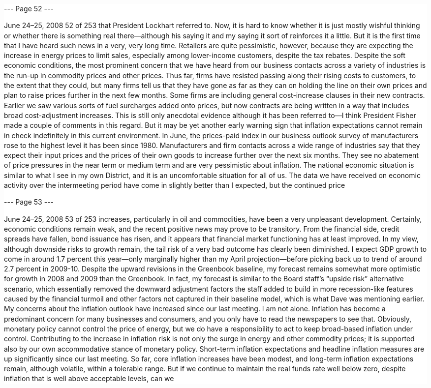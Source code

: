 --- Page 52 ---

June 24–25, 2008 52 of 253
that President Lockhart referred to. Now, it is hard to know whether it is just mostly wishful
thinking or whether there is something real there—although his saying it and my saying it sort of
reinforces it a little. But it is the first time that I have heard such news in a very, very long time.
Retailers are quite pessimistic, however, because they are expecting the increase in energy prices
to limit sales, especially among lower-income customers, despite the tax rebates.
Despite the soft economic conditions, the most prominent concern that we have heard
from our business contacts across a variety of industries is the run-up in commodity prices and
other prices. Thus far, firms have resisted passing along their rising costs to customers, to the
extent that they could, but many firms tell us that they have gone as far as they can on holding
the line on their own prices and plan to raise prices further in the next few months. Some firms
are including general cost-increase clauses in their new contracts. Earlier we saw various sorts
of fuel surcharges added onto prices, but now contracts are being written in a way that includes
broad cost-adjustment increases. This is still only anecdotal evidence although it has been
referred to—I think President Fisher made a couple of comments in this regard. But it may be
yet another early warning sign that inflation expectations cannot remain in check indefinitely in
this current environment. In June, the prices-paid index in our business outlook survey of
manufacturers rose to the highest level it has been since 1980. Manufacturers and firm contacts
across a wide range of industries say that they expect their input prices and the prices of their
own goods to increase further over the next six months. They see no abatement of price
pressures in the near term or medium term and are very pessimistic about inflation.
The national economic situation is similar to what I see in my own District, and it is an
uncomfortable situation for all of us. The data we have received on economic activity over the
intermeeting period have come in slightly better than I expected, but the continued price

--- Page 53 ---

June 24–25, 2008 53 of 253
increases, particularly in oil and commodities, have been a very unpleasant development.
Certainly, economic conditions remain weak, and the recent positive news may prove to be
transitory. From the financial side, credit spreads have fallen, bond issuance has risen, and it
appears that financial market functioning has at least improved. In my view, although downside
risks to growth remain, the tail risk of a very bad outcome has clearly been diminished.
I expect GDP growth to come in around 1.7 percent this year—only marginally higher
than my April projection—before picking back up to trend of around 2.7 percent in 2009-10.
Despite the upward revisions in the Greenbook baseline, my forecast remains somewhat more
optimistic for growth in 2008 and 2009 than the Greenbook. In fact, my forecast is similar to the
Board staff’s “upside risk” alternative scenario, which essentially removed the downward
adjustment factors the staff added to build in more recession-like features caused by the financial
turmoil and other factors not captured in their baseline model, which is what Dave was
mentioning earlier.
My concerns about the inflation outlook have increased since our last meeting. I am not
alone. Inflation has become a predominant concern for many businesses and consumers, and you
only have to read the newspapers to see that. Obviously, monetary policy cannot control the
price of energy, but we do have a responsibility to act to keep broad-based inflation under
control. Contributing to the increase in inflation risk is not only the surge in energy and other
commodity prices; it is supported also by our own accommodative stance of monetary policy.
Short-term inflation expectations and headline inflation measures are up significantly since our
last meeting. So far, core inflation increases have been modest, and long-term inflation
expectations remain, although volatile, within a tolerable range. But if we continue to maintain
the real funds rate well below zero, despite inflation that is well above acceptable levels, can we

